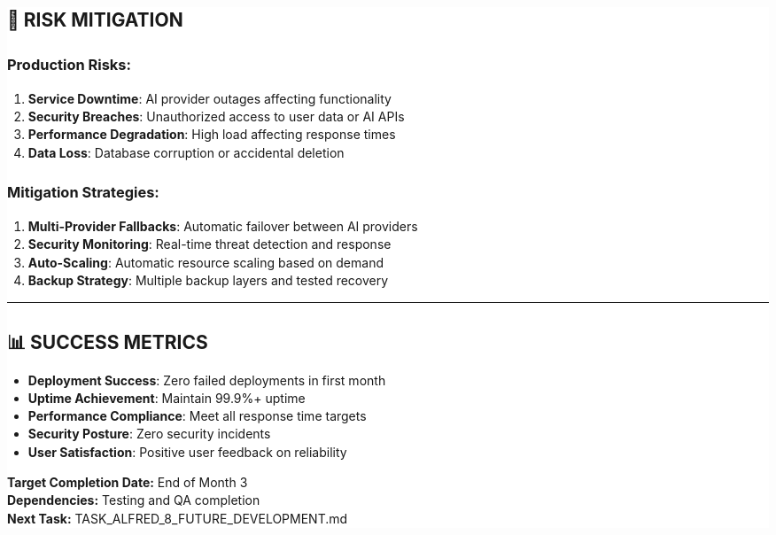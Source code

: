 ## 🚨 RISK MITIGATION

### Production Risks:
1. **Service Downtime**: AI provider outages affecting functionality
2. **Security Breaches**: Unauthorized access to user data or AI APIs
3. **Performance Degradation**: High load affecting response times
4. **Data Loss**: Database corruption or accidental deletion

### Mitigation Strategies:
1. **Multi-Provider Fallbacks**: Automatic failover between AI providers
2. **Security Monitoring**: Real-time threat detection and response
3. **Auto-Scaling**: Automatic resource scaling based on demand
4. **Backup Strategy**: Multiple backup layers and tested recovery

---

## 📊 SUCCESS METRICS

- **Deployment Success**: Zero failed deployments in first month
- **Uptime Achievement**: Maintain 99.9%+ uptime
- **Performance Compliance**: Meet all response time targets
- **Security Posture**: Zero security incidents
- **User Satisfaction**: Positive user feedback on reliability

**Target Completion Date:** End of Month 3  
**Dependencies:** Testing and QA completion  
**Next Task:** TASK_ALFRED_8_FUTURE_DEVELOPMENT.md